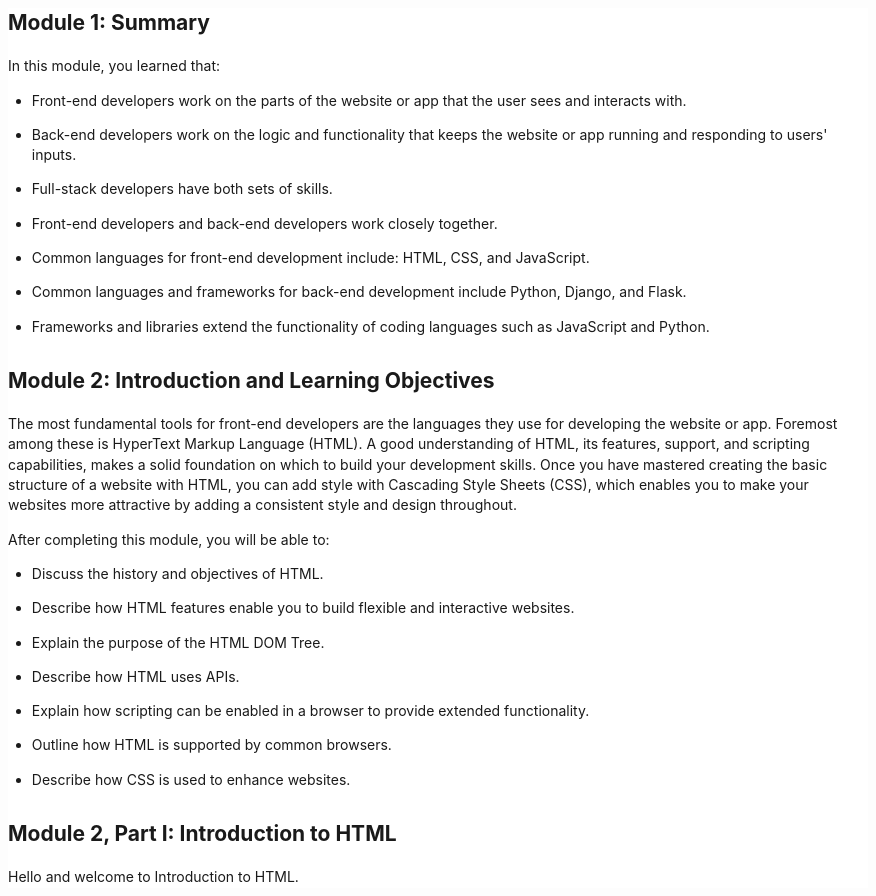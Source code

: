 ## Module 1: Summary

In this module, you learned that:

-   Front-end developers work on the parts of the website or app that
    the user sees and interacts with.

-   Back-end developers work on the logic and functionality that keeps
    the website or app running and responding to users' inputs.

-   Full-stack developers have both sets of skills.

-   Front-end developers and back-end developers work closely together.

-   Common languages for front-end development include: HTML, CSS, and
    JavaScript.

-   Common languages and frameworks for back-end development include
    Python, Django, and Flask.

-   Frameworks and libraries extend the functionality of coding
    languages such as JavaScript and Python.

## Module 2: Introduction and Learning Objectives

The most fundamental tools for front-end developers are the languages
they use for developing the website or app. Foremost among these is
HyperText Markup Language (HTML). A good understanding of HTML, its
features, support, and scripting capabilities, makes a solid foundation
on which to build your development skills. Once you have mastered
creating the basic structure of a website with HTML, you can add style
with Cascading Style Sheets (CSS), which enables you to make your
websites more attractive by adding a consistent style and design
throughout.

After completing this module, you will be able to:

-   Discuss the history and objectives of HTML.

-   Describe how HTML features enable you to build flexible and
    interactive websites.

-   Explain the purpose of the HTML DOM Tree.

-   Describe how HTML uses APIs.

-   Explain how scripting can be enabled in a browser to provide
    extended functionality.

-   Outline how HTML is supported by common browsers.

-   Describe how CSS is used to enhance websites.

## Module 2, Part I: Introduction to HTML

Hello and welcome to Introduction to HTML.
